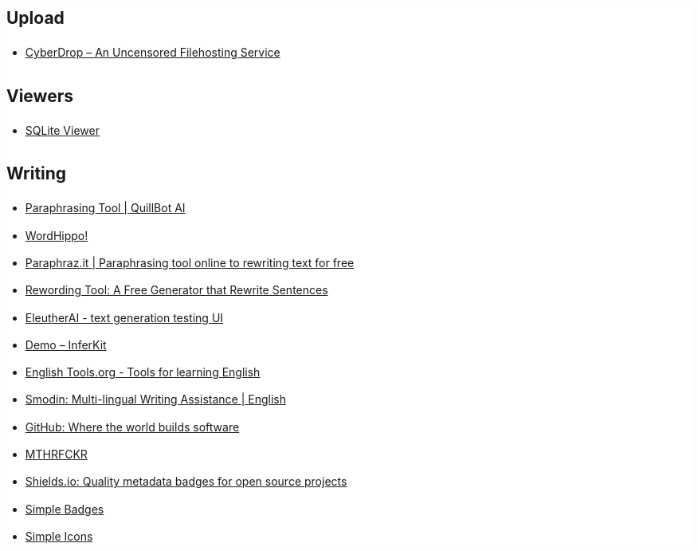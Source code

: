 

## Upload

- [CyberDrop – An Uncensored Filehosting Service](https://cyberdrop.me/)



## Viewers

- [SQLite Viewer](http://inloop.github.io/sqlite-viewer)



## Writing

- [Paraphrasing Tool | QuillBot AI](https://quillbot.com/)

- [WordHippo!](https://www.wordhippo.com/)

- [Paraphraz.it | Paraphrasing tool online to rewriting text for free](https://paraphraz.it/)

- [Rewording Tool: A Free Generator that Rewrite Sentences](https://rewritetool.net/)

- [EleutherAI - text generation testing UI](https://6b.eleuther.ai/)

- [Demo – InferKit](https://app.inferkit.com/demo)

- [English Tools.org - Tools for learning English](https://www.englishtools.org/en)

- [Smodin: Multi-lingual Writing Assistance | English](https://smodin.io/)



</details>

- [GitHub: Where the world builds software](https://github.com/)

- [MTHRFCKR](https://mthrfckr.netlify.app/)

- [Shields.io: Quality metadata badges for open source projects](https://shields.io/)

- [Simple Badges](https://badges.pages.dev/)

- [Simple Icons](https://simpleicons.org/)